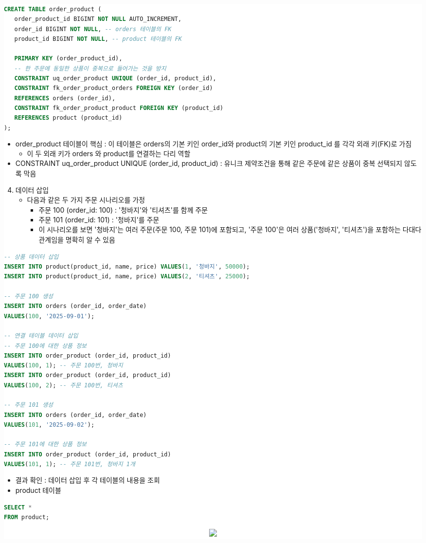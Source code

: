 ```sql
CREATE TABLE order_product (
   order_product_id BIGINT NOT NULL AUTO_INCREMENT,
   order_id BIGINT NOT NULL, -- orders 테이블의 FK
   product_id BIGINT NOT NULL, -- product 테이블의 FK

   PRIMARY KEY (order_product_id),
   -- 한 주문에 동일한 상품이 중복으로 들어가는 것을 방지
   CONSTRAINT uq_order_product UNIQUE (order_id, product_id),
   CONSTRAINT fk_order_product_orders FOREIGN KEY (order_id)
   REFERENCES orders (order_id),
   CONSTRAINT fk_order_product_product FOREIGN KEY (product_id)
   REFERENCES product (product_id)
);
```
   - order_product 테이블이 핵심 : 이 테이블은 orders의 기본 키인 order_id와 product의 기본 키인 product_id 를 각각 외래 키(FK)로 가짐
     + 이 두 외래 키가 orders 와 product를 연결하는 다리 역할
   - CONSTRAINT uq_order_product UNIQUE (order_id, product_id) : 유니크 제약조건을 통해 같은 주문에 같은 상품이 중복 선택되지 않도록 막음
  
4. 데이터 삽입
   - 다음과 같은 두 가지 주문 시나리오를 가정
      + 주문 100 (order_id: 100) : '청바지'와 '티셔츠'를 함께 주문
      + 주문 101 (order_id: 101) : '청바지'를 주문
      + 이 시나리오를 보면 '청바지'는 여러 주문(주문 100, 주문 101)에 포함되고, '주문 100'은 여러 상품('청바지', '티셔츠')을 포함하는 다대다 관계임을 명확히 알 수 있음
```sql
-- 상품 데이터 삽입
INSERT INTO product(product_id, name, price) VALUES(1, '청바지', 50000);
INSERT INTO product(product_id, name, price) VALUES(2, '티셔츠', 25000);

-- 주문 100 생성
INSERT INTO orders (order_id, order_date)
VALUES(100, '2025-09-01');

-- 연결 테이블 데이터 삽입
-- 주문 100에 대한 상품 정보
INSERT INTO order_product (order_id, product_id)
VALUES(100, 1); -- 주문 100번, 청바지
INSERT INTO order_product (order_id, product_id)
VALUES(100, 2); -- 주문 100번, 티셔츠

-- 주문 101 생성
INSERT INTO orders (order_id, order_date)
VALUES(101, '2025-09-02');

-- 주문 101에 대한 상품 정보
INSERT INTO order_product (order_id, product_id)
VALUES(101, 1); -- 주문 101번, 청바지 1개
```
   - 결과 확인 : 데이터 삽입 후 각 테이블의 내용을 조회
   - product 테이블
```sql
SELECT *
FROM product;
```
<div align="center">
<img src="https://github.com/user-attachments/assets/a8ae9b3f-e89f-4e67-aa17-9dcb62516a3a">
</div>
